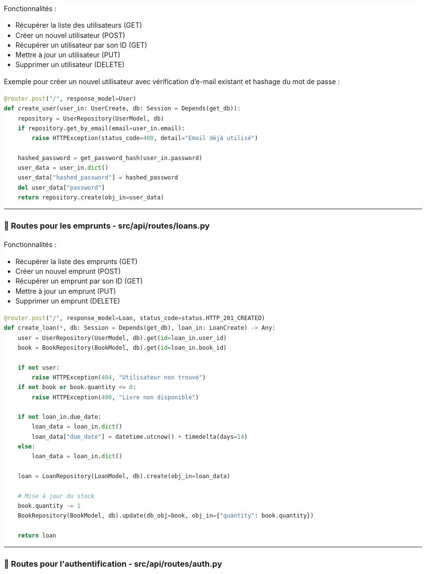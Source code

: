 Fonctionnalités : 
- Récupérer la liste des utilisateurs (GET)
- Créer un nouvel utilisateur (POST)
- Récupérer un utilisateur par son ID (GET)
- Mettre à jour un utilisateur (PUT)
- Supprimer un utilisateur (DELETE)  
  
Exemple pour créer un nouvel utilisateur avec vérification d’e-mail existant et hashage du mot de passe :  
```python
@router.post("/", response_model=User)
def create_user(user_in: UserCreate, db: Session = Depends(get_db)):
    repository = UserRepository(UserModel, db)
    if repository.get_by_email(email=user_in.email):
        raise HTTPException(status_code=400, detail="Email déjà utilisé")
    
    hashed_password = get_password_hash(user_in.password)
    user_data = user_in.dict()
    user_data["hashed_password"] = hashed_password
    del user_data["password"]
    return repository.create(obj_in=user_data)
```  
---
### 📆 Routes pour les emprunts - src/api/routes/loans.py  

Fonctionnalités :  
- Récupérer la liste des emprunts (GET)
- Créer un nouvel emprunt (POST)
- Récupérer un emprunt par son ID (GET)
- Mettre à jour un emprunt (PUT)
- Supprimer un emprunt (DELETE)  

```python
@router.post("/", response_model=Loan, status_code=status.HTTP_201_CREATED)
def create_loan(*, db: Session = Depends(get_db), loan_in: LoanCreate) -> Any:
    user = UserRepository(UserModel, db).get(id=loan_in.user_id)
    book = BookRepository(BookModel, db).get(id=loan_in.book_id)

    if not user:
        raise HTTPException(404, "Utilisateur non trouvé")
    if not book or book.quantity <= 0:
        raise HTTPException(400, "Livre non disponible")

    if not loan_in.due_date:
        loan_data = loan_in.dict()
        loan_data["due_date"] = datetime.utcnow() + timedelta(days=14)
    else:
        loan_data = loan_in.dict()

    loan = LoanRepository(LoanModel, db).create(obj_in=loan_data)

    # Mise à jour du stock
    book.quantity -= 1
    BookRepository(BookModel, db).update(db_obj=book, obj_in={"quantity": book.quantity})

    return loan
```
---
### 🔐 Routes pour l'authentification - src/api/routes/auth.py  
